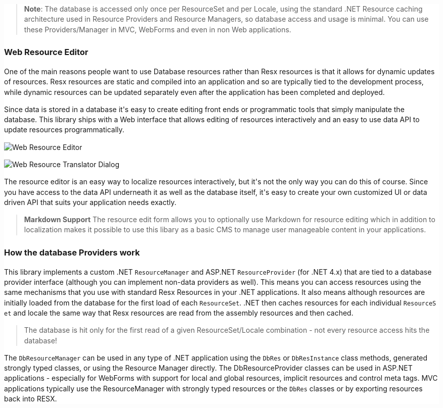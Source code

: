 > **Note**: The database is accessed only once per ResourceSet and per Locale, using the
> standard .NET Resource caching architecture used in Resource Providers and
> Resource Managers, so database access and usage is minimal. You can use these 
> Providers/Manager in MVC, WebForms and even in non Web applications.

<a name="web-resource-editor"></a>
### Web Resource Editor
One of the main reasons people want to use Database resources rather
than Resx resources is that it allows for dynamic updates of resources. Resx
resources are static and compiled into an application and so are typically
tied to the development process, while dynamic resources can be updated
separately even after the application has been completed and deployed.

Since data is stored in a database it's easy to create editing front ends
or programmatic tools that simply manipulate the database. This library
ships with a Web interface that allows editing of resources interactively
and an easy to use data API to update resources programmatically.

![Web Resource Editor](WebResourceLocalizationForm.png)

![Web Resource Translator Dialog](WebResourceTranslateDialog.png)

The resource editor is an easy way to localize resources interactively,
but it's not the only way you can do this of course. Since you have access 
to the data API underneath it as well as the database itself, it's 
easy to create your own customized UI or data driven API that suits your
application needs exactly.

> **Markdown Support** The resource edit form allows you to optionally use Markdown for resource editing which in addition to localization makes it possible to use this libary as a basic CMS to manage user manageable content in your applications.


### How the database Providers work
This library implements a custom .NET `ResourceManager` and 
ASP.NET `ResourceProvider` (for .NET 4.x) that are tied to a database provider interface (although you can implement non-data providers as well). This means you  can access resources using the same mechanisms that you use with standard Resx Resources in your .NET applications. It also means although resources are initially loaded from the database for the first load of each `ResourceSet`. .NET then caches resources for each individual `ResourceSet` and locale the same way that Resx resources are read from the assembly resources and then cached. 

> The database is hit only for the first read of a given 
ResourceSet/Locale combination - not every resource access
hits the database!

The `DbResourceManager` can be used in any type of .NET application using the `DbRes` or `DbResInstance` class methods, generated strongly typed classes, or using the Resource
Manager directly. The DbResourceProvider classes can be used in ASP.NET applications - especially for WebForms with support for local and global resources, implicit resources and control meta tags. MVC applications typically use the ResourceManager with strongly typed resources or the
`DbRes` classes or by exporting resources back into RESX. 
